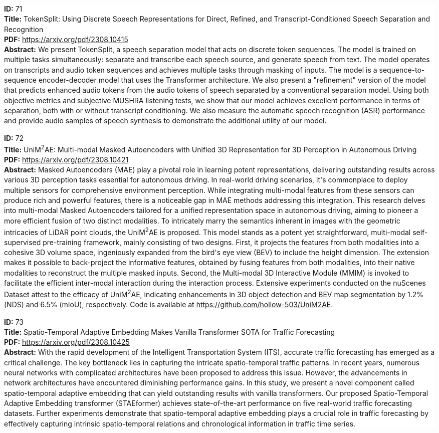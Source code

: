**ID:** 71  
**Title:** TokenSplit: Using Discrete Speech Representations for Direct, Refined,  and Transcript-Conditioned Speech Separation and Recognition  
**PDF:** https://arxiv.org/pdf/2308.10415  
**Abstract:** We present TokenSplit, a speech separation model that acts on discrete token sequences. The model is trained on multiple tasks simultaneously: separate and transcribe each speech source, and generate speech from text. The model operates on transcripts and audio token sequences and achieves multiple tasks through masking of inputs. The model is a sequence-to-sequence encoder-decoder model that uses the Transformer architecture. We also present a "refinement" version of the model that predicts enhanced audio tokens from the audio tokens of speech separated by a conventional separation model. Using both objective metrics and subjective MUSHRA listening tests, we show that our model achieves excellent performance in terms of separation, both with or without transcript conditioning. We also measure the automatic speech recognition (ASR) performance and provide audio samples of speech synthesis to demonstrate the additional utility of our model. 

**ID:** 72  
**Title:** UniM$^2$AE: Multi-modal Masked Autoencoders with Unified 3D  Representation for 3D Perception in Autonomous Driving  
**PDF:** https://arxiv.org/pdf/2308.10421  
**Abstract:** Masked Autoencoders (MAE) play a pivotal role in learning potent representations, delivering outstanding results across various 3D perception tasks essential for autonomous driving. In real-world driving scenarios, it's commonplace to deploy multiple sensors for comprehensive environment perception. While integrating multi-modal features from these sensors can produce rich and powerful features, there is a noticeable gap in MAE methods addressing this integration. This research delves into multi-modal Masked Autoencoders tailored for a unified representation space in autonomous driving, aiming to pioneer a more efficient fusion of two distinct modalities. To intricately marry the semantics inherent in images with the geometric intricacies of LiDAR point clouds, the UniM$^2$AE is proposed. This model stands as a potent yet straightforward, multi-modal self-supervised pre-training framework, mainly consisting of two designs. First, it projects the features from both modalities into a cohesive 3D volume space, ingeniously expanded from the bird's eye view (BEV) to include the height dimension. The extension makes it possible to back-project the informative features, obtained by fusing features from both modalities, into their native modalities to reconstruct the multiple masked inputs. Second, the Multi-modal 3D Interactive Module (MMIM) is invoked to facilitate the efficient inter-modal interaction during the interaction process. Extensive experiments conducted on the nuScenes Dataset attest to the efficacy of UniM$^2$AE, indicating enhancements in 3D object detection and BEV map segmentation by 1.2\%(NDS) and 6.5\% (mIoU), respectively. Code is available at https://github.com/hollow-503/UniM2AE. 

**ID:** 73  
**Title:** Spatio-Temporal Adaptive Embedding Makes Vanilla Transformer SOTA for  Traffic Forecasting  
**PDF:** https://arxiv.org/pdf/2308.10425  
**Abstract:** With the rapid development of the Intelligent Transportation System (ITS), accurate traffic forecasting has emerged as a critical challenge. The key bottleneck lies in capturing the intricate spatio-temporal traffic patterns. In recent years, numerous neural networks with complicated architectures have been proposed to address this issue. However, the advancements in network architectures have encountered diminishing performance gains. In this study, we present a novel component called spatio-temporal adaptive embedding that can yield outstanding results with vanilla transformers. Our proposed Spatio-Temporal Adaptive Embedding transformer (STAEformer) achieves state-of-the-art performance on five real-world traffic forecasting datasets. Further experiments demonstrate that spatio-temporal adaptive embedding plays a crucial role in traffic forecasting by effectively capturing intrinsic spatio-temporal relations and chronological information in traffic time series. 
